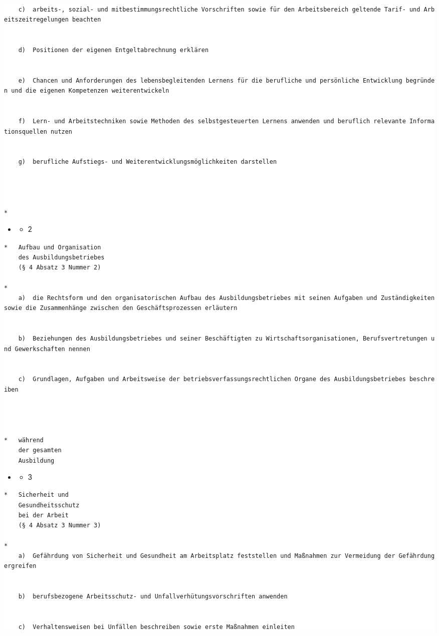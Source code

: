
        c)  arbeits-, sozial- und mitbestimmungsrechtliche Vorschriften sowie für den Arbeitsbereich geltende Tarif- und Arbeitszeitregelungen beachten


        d)  Positionen der eigenen Entgeltabrechnung erklären


        e)  Chancen und Anforderungen des lebensbegleitenden Lernens für die berufliche und persönliche Entwicklung begründen und die eigenen Kompetenzen weiterentwickeln


        f)  Lern- und Arbeitstechniken sowie Methoden des selbstgesteuerten Lernens anwenden und beruflich relevante Informationsquellen nutzen


        g)  berufliche Aufstiegs- und Weiterentwicklungsmöglichkeiten darstellen




    *

*    *   2

    *   Aufbau und Organisation
        des Ausbildungsbetriebes
        (§ 4 Absatz 3 Nummer 2)

    *
        a)  die Rechtsform und den organisatorischen Aufbau des Ausbildungsbetriebes mit seinen Aufgaben und Zuständigkeiten sowie die Zusammenhänge zwischen den Geschäftsprozessen erläutern


        b)  Beziehungen des Ausbildungsbetriebes und seiner Beschäftigten zu Wirtschaftsorganisationen, Berufsvertretungen und Gewerkschaften nennen


        c)  Grundlagen, Aufgaben und Arbeitsweise der betriebsverfassungsrechtlichen Organe des Ausbildungsbetriebes beschreiben




    *   während
        der gesamten
        Ausbildung


*    *   3

    *   Sicherheit und
        Gesundheitsschutz
        bei der Arbeit
        (§ 4 Absatz 3 Nummer 3)

    *
        a)  Gefährdung von Sicherheit und Gesundheit am Arbeitsplatz feststellen und Maßnahmen zur Vermeidung der Gefährdung ergreifen


        b)  berufsbezogene Arbeitsschutz- und Unfallverhütungsvorschriften anwenden


        c)  Verhaltensweisen bei Unfällen beschreiben sowie erste Maßnahmen einleiten
